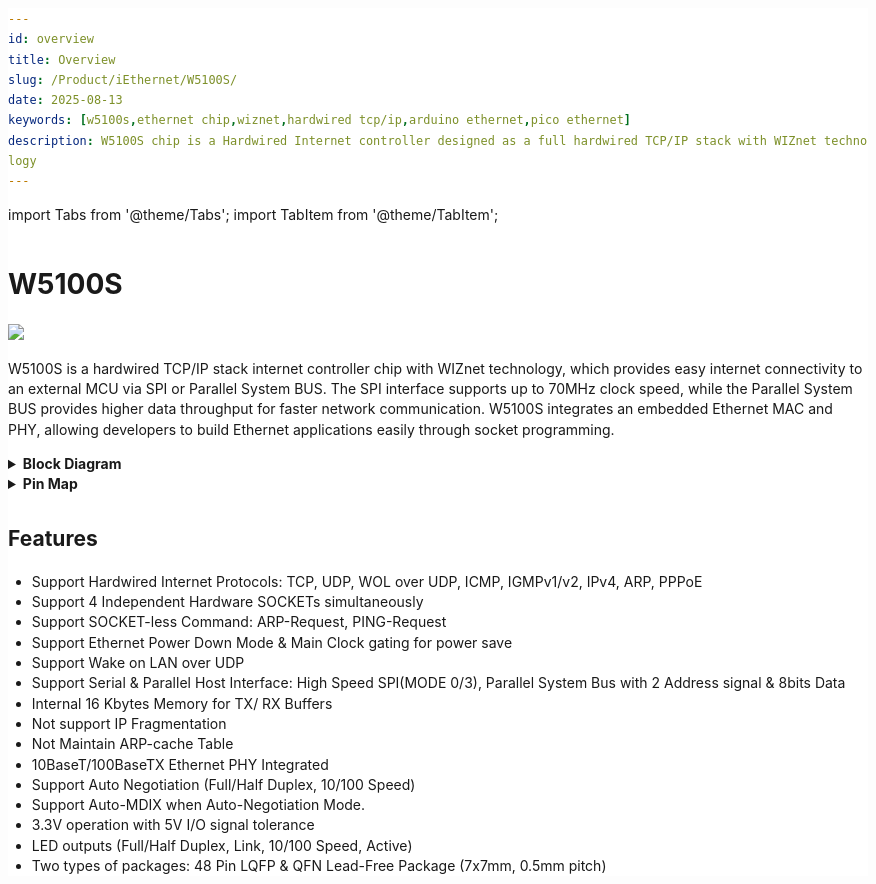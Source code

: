 ```yaml
---
id: overview
title: Overview
slug: /Product/iEthernet/W5100S/
date: 2025-08-13
keywords: [w5100s,ethernet chip,wiznet,hardwired tcp/ip,arduino ethernet,pico ethernet]
description: W5100S chip is a Hardwired Internet controller designed as a full hardwired TCP/IP stack with WIZnet technology
---
```

import Tabs from '@theme/Tabs';
import TabItem from '@theme/TabItem';

# W5100S
<div className="main_intro"> 
  <div className="main_intro_image">
        <img src="/img/products/w5100s/w5100s_pm.png" width="550" />
  </div>
  <div className="w5100s-text">
  <p>
    W5100S is a hardwired TCP/IP stack internet controller chip with WIZnet technology, which provides easy internet connectivity to an external MCU via SPI or Parallel System BUS. The SPI interface supports up to 70MHz clock speed, while the Parallel System BUS provides higher data throughput for faster network communication. W5100S integrates an embedded Ethernet MAC and PHY, allowing developers to build Ethernet applications easily through socket programming.
    </p>
  </div>
</div>

<details><summary><b>Block Diagram</b></summary></details>

<details><summary><b>Pin Map</b></summary></details>

## Features

   - Support Hardwired Internet Protocols: TCP, UDP, WOL over UDP, ICMP, IGMPv1/v2, IPv4, ARP, PPPoE
   - Support 4 Independent Hardware SOCKETs simultaneously
   - Support SOCKET-less Command: ARP-Request, PING-Request
   - Support Ethernet Power Down Mode & Main Clock gating for power save
   - Support Wake on LAN over UDP
   - Support Serial & Parallel Host Interface: High Speed SPI(MODE 0/3), Parallel System Bus with 2 Address signal & 8bits Data
   - Internal 16 Kbytes Memory for TX/ RX Buffers 
   - Not support IP Fragmentation
   - Not Maintain ARP-cache Table 
   - 10BaseT/100BaseTX Ethernet PHY Integrated
   - Support Auto Negotiation (Full/Half Duplex, 10/100 Speed)
   - Support Auto-MDIX when Auto-Negotiation Mode.
   - 3.3V operation with 5V I/O signal tolerance
   - LED outputs (Full/Half Duplex, Link, 10/100 Speed, Active)
   - Two types of packages: 48 Pin LQFP & QFN Lead-Free Package (7x7mm, 0.5mm pitch)


[link-rp2040]: https://www.raspberrypi.org/products/rp2040/
[link-rp2350]: https://www.raspberrypi.com/products/rp2350/
[link-w5100s]: https://docs.wiznet.io/Product/iEthernet/W5100S/overview
[link-w5500]: https://docs.wiznet.io/Product/iEthernet/W5500/overview
[link-w6100]: https://docs.wiznet.io/Product/iEthernet/W6100/overview
[link-w6300]: https://docs.wiznet.io/Product/iEthernet/W6300/overview
[link-wiznet_ethernet_chips]: https://docs.wiznet.io/Product/iEthernet#product-family
[link-W5500-Datasheet]: https://docs.wiznet.io/Product/iEthernet/W5500/datasheet
[link-W5300-Datasheet]: https://docs.wiznet.io/img/products/w5300/W5300_DS_V134E.pdf
[link-W6300-Datasheet]: https://docs.wiznet.io/img/products/w6300/W6300%20DS_V100E.pdf
[link-W55RP20-Datasheet]: https://docs.wiznet.io/img/products/w55rp20/W55RP20_ds_v100e.pdf
[link-RP2040-Datasheet]: https://www.raspberrypi.com/documentation/microcontrollers/silicon.html#documentation
[link-W5100-Datasheet]: https://docs.wiznet.io/img/products/w5100/W5100_DS_V128E.pdf
[link-W5100S-Datasheet]: https://docs.wiznet.io/img/products/w5100s/w5100s-ds-v128e.pdf
[link-W7500x-Datasheet]: https://docs.wiznet.io/img/products/w7500/w7500x_ds_v110.pdf
[link-W7500x-Datasheet-Ref]: https://docs.wiznet.io/img/products/w7500/w7500x_rm_v112_20181017_.pdf
[link-W7500P-PHY-Datasheet]: http://www.bdtic.com/DataSheet/ICplus/IP101G_DS_R01_20121224.pdf
[link-W5200-to-W5500-Migration-Sheet]: https://docs.wiznet.io/Product/iEthernet/W5500/migration-from-w5200
[link-W5300-W5100-Comparison-Sheet]: https://docs.wiznet.io/img/products/w5300/Comparison_Sheet_between_W5100_and_W5300_V1.1_kor.pdf
[link-W5100S-vs-W5100-Comparison-Sheet]: https://docs.wiznet.io/img/products/w5100s/application/w5100svsw5100_cs_v110e.pdf
[link-W5100-errata]: https://docs.wiznet.io/img/products/w5100/3150Aplus_5100_ES_V260E.pdf
[link-W5100S-errata]: https://docs.wiznet.io/img/products/w5100s/w5100s-errata-en-v100.pdf
[link-W7500P-errata]: https://docs.wiznet.io/img/products/w7500/w7500x_erratasheet_v120e.pdf
[link-W7500x-phy-access]: https://docs.wiznet.io/img/products/w7500p/ref_sch/how_to_access_phy_application_note_v100.pdf
[link-W7500x-NLB]: https://docs.wiznet.io/img/products/w7500/w7500_arp_problem_in_the_nlb.pdf
[link-ioLibrary-Driver]: https://github.com/Wiznet/ioLibrary_Driver
[link-w55mh32-Driver]: https://gitee.com/wiznet-hk/W55MH32_reference_code/tree/master/Libraries/W55MH32Lib
[link-w55rp20-Driver-c/c++]: https://github.com/WIZnet-ioNIC/WIZnet-PICO-C
[link-w55rp20-Driver-micropython]: https://github.com/WIZnet-ioNIC/WIZnet-ioNIC-micropython
[link-w55rp20-Driver-arduino]: https://github.com/WIZnet-ioNIC/WIZnet-ioNIC-arduino-library
[link-w55rp20-Driver-circuitpython]: https://github.com/WIZnet-ioNIC/WIZnet-ioNIC-Circuitpython
[link-example-aac]: https://github.com/Wiznet/ioLibrary_Driver/tree/master/Internet/AAC
[link-example-dhcp]: https://github.com/Wiznet/ioLibrary_Driver/tree/master/Internet/DHCP
[link-example-dhcp6]: https://github.com/Wiznet/ioLibrary_Driver/tree/master/Internet/DHCP6
[link-example-dns]: https://github.com/Wiznet/ioLibrary_Driver/tree/master/Internet/DNS
[link-example-mqtt]: https://github.com/Wiznet/ioLibrary_Driver/tree/master/Internet/MQTT
[link-example-snmp]: https://github.com/Wiznet/ioLibrary_Driver/tree/master/Internet/SNMP
[link-example-sntp]: https://github.com/Wiznet/ioLibrary_Driver/tree/master/Internet/SNTP
[link-example-tftp]: https://github.com/Wiznet/ioLibrary_Driver/tree/master/Internet/TFTP
[link-example-httpserver]: https://github.com/Wiznet/ioLibrary_Driver/tree/master/Internet/httpServer
[link-w55mh32-keil]: https://docs.wiznet.io/Product/iMCU/W55MH32/install_keil
[link-w55mh32-examples]: https://docs.wiznet.io/Product/iMCU/W55MH32/W55MH32_examples
[download-W5300-Application-Note]: https://docs.wiznet.io/img/products/w5300/W5300_app_note.zip
[download-W5100-Application-Note]: https://docs.wiznet.io/img/products/w5100/W5100_Application_Note.zip
[link-W5100S-AppNote-ipraw]: https://docs.wiznet.io/img/products/w5100s/w5100s_an_ipraw_v100e.pdf
[link-W5100S-AppNote-pppoe]: https://docs.wiznet.io/img/products/w5100s/application/w5100s_an_pppoe_v100e.pdf
[link-W5100S-AppNote-slc]: https://docs.wiznet.io/img/products/w5100s/application/w5100s_an_slc_v100e.pdf
[link-W5100S-AppNote-interrupt]: https://docs.wiznet.io/img/products/w5100s/application/w5100s_an_interrupt_v100e.pdf
[download-W5300-Ref-Schematic]: https://docs.wiznet.io/img/products/w5300/W5300_ref_schematics(2010_2_12).zip
[link-w6100-ref-sch]: https://github.com/Wiznet/Hardware-Files-of-WIZnet/tree/master/02_iEthernet/W6100/Reference%20Schematic
[link-w6300-ref-sch]: https://github.com/Wiznet/Hardware-Files-of-WIZnet/tree/master/02_iEthernet/W6300/W6300-EVB-Pico_V100
[link-w55rp20-ref-sch]: https://github.com/Wiznet/Hardware-Files-of-WIZnet/tree/master/09_ioNIC
[link-w55rp20-dimension]: https://docs.wiznet.io/img/products/w55rp20-evb-pico/w55rp20-evb-pico-dimension.png
[download-W5100-Ref-Sch]: https://docs.wiznet.io/img/products/w5100/w5100_hardware.zip
[link-W5100S-Ref-Sch]: https://github.com/Wiznet/Hardware-Files-of-WIZnet/blob/master/02_iEthernet/W5100S/Reference%20Schematic/W5100S_Ref_Schematic_V120_use_trans.pdf
[link-W5100S-Ref-Ext]: https://github.com/Wiznet/Hardware-Files-of-WIZnet/blob/master/02_iEthernet/W5100S/Reference%20Schematic/W5100S_ext_Ref_Schematic_V100.pdf
[link-W5100S-Ref-Int]: https://github.com/Wiznet/Hardware-Files-of-WIZnet/blob/master/02_iEthernet/W5100S/Reference%20Schematic/W5100S_int_Ref_Schematic_V100.pdf
[link-W5100S-crystal]: https://docs.wiznet.io/img/products/w5100s/w5100s_crystal_selection_guide_v100e.pdf
[link-W5100S-reflow]: https://docs.wiznet.io/img/design_guide/reflow_profile/ir_reflow_profile.pdf
[link-W7500P-Ref-Sch]: https://github.com/Wiznet/Hardware-Files-of-WIZnet/blob/master/01_iMCU/W7500P/Reference%20Schematic/W7500P_Ref_Schematic_V130.pdf
[download-W5100-Qual]: https://docs.wiznet.io/img/products/w5100/W5100_qual_report.zip
[link-W55MH32L-EVB]: https://docs.wiznet.io/Product/iMCU/W55MH32/W55MH32L-evb
[link-W55MH32Q-EVB]: https://docs.wiznet.io/Product/iMCU/W55MH32/W55MH32Q-evb
[link-w5500-ethernet-shield]: https://docs.wiznet.io/Product/Open-Source-Hardware/w5500_ethernet_shield_kor
[link-W5100S-Ethernet_Shield]: https://wiznetshop.io/product/detail.html?product_no=818&cate_no=57&display_group=1
[link-w55rp20-evb-pico]: https://docs.wiznet.io/Product/iMCU/W55RP20/w55rp20-evb-pico
[link-raspberry_pi_pico]: https://www.raspberrypi.com/products/raspberry-pi-pico/
[link-wiznet_ethernet_hat]: https://docs.wiznet.io/Product/Open-Source-Hardware/wiznet_ethernet_hat
[link-w5100s-evb-pico]: https://docs.wiznet.io/Product/iEthernet/W5100S/w5100s-evb-pico
[link-w5500-evb-pico]: https://docs.wiznet.io/Product/iEthernet/W5500/w5500-evb-pico
[link-w5500-evb-pico-poe]: https://docs.wiznet.io/Product/iEthernet/W5500/W5500-EVB-Pico-PoE
[link-w6100-evb-pico]: https://docs.wiznet.io/Product/iEthernet/W6100/w6100-evb-pico
[link-w6300-evb-pico]: https://docs.wiznet.io/Product/iEthernet/W6300/w6300-evb-pico
[link-w5500-evb-pico2]: https://docs.wiznet.io/Product/iEthernet/W5500/w5500-evb-pico2
[link-w5100s-evb-pico2]: https://docs.wiznet.io/Product/iEthernet/W5100S/w5100s-evb-pico2
[link-w5500-io]: https://docs.wiznet.io/Product/ioModule/W5500-io
[link-wiz550-io]: https://docs.wiznet.io/Product/ioModule/wiz550io
[link-wiz610-io]: https://docs.wiznet.io/Product/ioModule/wiz610io
[link-wiz610-mj]: https://docs.wiznet.io/Product/ioModule/wiz610mj
[link-wiz630-io]: https://docs.wiznet.io/Product/ioModule/wiz630io
[link-wiz810s-io]: https://docs.wiznet.io/Product/ioModule/wiz810sio
[link-wiz810s-mj]: https://docs.wiznet.io/Product/ioModule/wiz810smj
[link-wiz810-mj]: https://docs.wiznet.io/Product/ioModule/wiz810mj
[link-wiz811-mj]: https://docs.wiznet.io/Product/ioModule/wiz811mj
[link-wiz830-mj]: https://docs.wiznet.io/Product/ioModule/wiz830mj
[link-wiz850-io]: https://docs.wiznet.io/Product/ioModule/wiz850io
[link-wizarduino-m0-eth]: https://docs.wiznet.io/Product/Open-Source-Hardware/wizarduino_m0_eth_eng
[link-wiz750sr]: https://docs.wiznet.io/Product/S2E-Module/WIZ750SR
[link-wiz750sr-100]: https://docs.wiznet.io/Product/S2E-Module/WIZ750SR-1xx-Series/WIZ750SR-100
[link-wiz750sr-105]: https://docs.wiznet.io/Product/S2E-Module/WIZ750SR-1xx-Series/WIZ750SR-105
[link-wiz750sr-110]: https://docs.wiznet.io/Product/S2E-Module/WIZ750SR-1xx-Series/WIZ750SR-110
[link-wiz750sr-120]: https://docs.wiznet.io/Product/S2E-Module/WIZ752SR-12x-Series/WIZ752SR-120
[link-wiz750sr-125]: https://docs.wiznet.io/Product/S2E-Module/WIZ752SR-12x-Series/WIZ752SR-125
[link-wiz500sr-rp]: https://docs.wiznet.io/Product/S2E-Module/WIZ5xxSR-RP-Series/WIZ500SR-RP/overview
[link-wiz505sr-rp]: https://docs.wiznet.io/Product/S2E-Module/WIZ5xxSR-RP-Series/WIZ505SR-RP/overview
[link-wiz510sr-rp]: https://docs.wiznet.io/Product/S2E-Module/WIZ5xxSR-RP-Series/WIZ510SR-RP/overview
[link-wiz500sr-evb]: https://docs.wiznet.io/Product/S2E-Module/WIZ5xxSR-RP-Series/wiz500sr-rp-evb
[link-wiz505sr-rp-evb]: https://docs.wiznet.io/Product/S2E-Module/WIZ5xxSR-RP-Series/wiz505sr-rp-evb
[link-wiz550sr]: https://docs.wiznet.io/Product/S2E-Module/WIZ550SR
[link-w5500s2e-s1]: https://docs.wiznet.io/Product/S2E-Module/W5500S2E-S1
[link-w5500s2e-z1]: https://docs.wiznet.io/Product/S2E-Module/W5500S2E-Z1
[link-w7500s2e-r1]: https://docs.wiznet.io/Product/S2E-Module/W7500S2E-R1
[link-w232n]: https://docs.wiznet.io/Product/S2E-Module/Industrial/W232N-datasheet-en
[link-wizwiki-7500p]: https://docs.wiznet.io/Product/Mbed-WIZwiki-Platform/wizwiki-w7500p